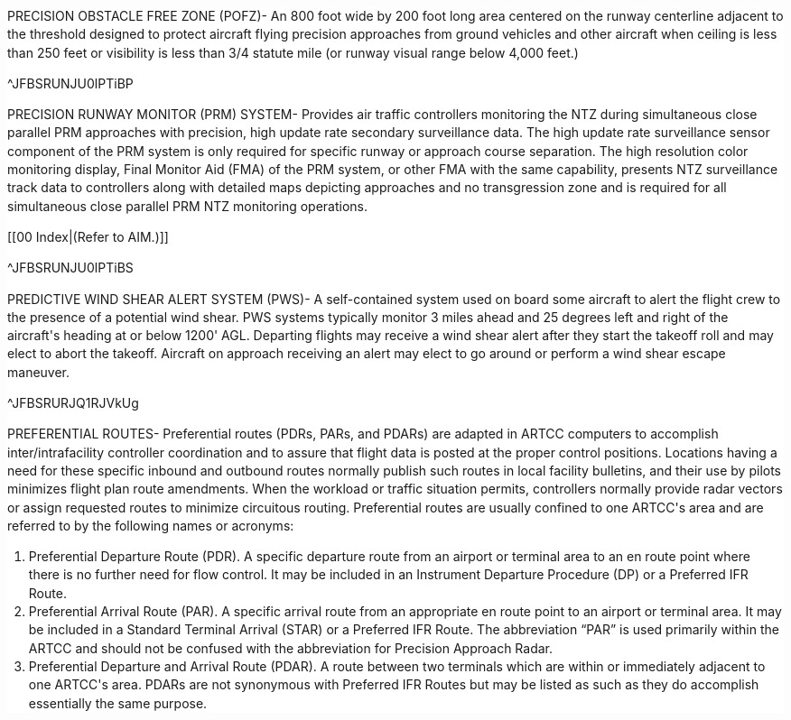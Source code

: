 <div>

PRECISION OBSTACLE FREE ZONE (POFZ)- An 800 foot wide by 200 foot long area centered on the runway centerline adjacent to the threshold designed to protect aircraft flying precision approaches from ground vehicles and other aircraft when ceiling is less than 250 feet or visibility is less than 3/4 statute mile (or runway visual range below 4,000 feet.)

^JFBSRUNJU0lPTiBP

</div>

<div>

PRECISION RUNWAY MONITOR (PRM) SYSTEM- Provides air traffic controllers monitoring the NTZ during simultaneous close parallel PRM approaches with precision, high update rate secondary surveillance data. The high update rate surveillance sensor component of the PRM system is only required for specific runway or approach course separation. The high resolution color monitoring display, Final Monitor Aid (FMA) of the PRM system, or other FMA with the same capability, presents NTZ surveillance track data to controllers along with detailed maps depicting approaches and no transgression zone and is required for all simultaneous close parallel PRM NTZ monitoring operations.

[[00 Index|(Refer to AIM.)]]

^JFBSRUNJU0lPTiBS

</div>

<div>

PREDICTIVE WIND SHEAR ALERT SYSTEM (PWS)- A self-contained system used on board some aircraft to alert the flight crew to the presence of a potential wind shear. PWS systems typically monitor 3 miles ahead and 25 degrees left and right of the aircraft's heading at or below 1200' AGL. Departing flights may receive a wind shear alert after they start the takeoff roll and may elect to abort the takeoff. Aircraft on approach receiving an alert may elect to go around or perform a wind shear escape maneuver.

^JFBSRURJQ1RJVkUg

</div>

<div>

PREFERENTIAL ROUTES- Preferential routes (PDRs, PARs, and PDARs) are adapted in ARTCC computers to accomplish inter/intrafacility controller coordination and to assure that flight data is posted at the proper control positions. Locations having a need for these specific inbound and outbound routes normally publish such routes in local facility bulletins, and their use by pilots minimizes flight plan route amendments. When the workload or traffic situation permits, controllers normally provide radar vectors or assign requested routes to minimize circuitous routing. Preferential routes are usually confined to one ARTCC's area and are referred to by the following names or acronyms:



1.  Preferential Departure Route (PDR). A specific departure route from an airport or terminal area to an en route point where there is no further need for flow control. It may be included in an Instrument Departure Procedure (DP) or a Preferred IFR Route.
2.  Preferential Arrival Route (PAR). A specific arrival route from an appropriate en route point to an airport or terminal area. It may be included in a Standard Terminal Arrival (STAR) or a Preferred IFR Route. The abbreviation “PAR” is used primarily within the ARTCC and should not be confused with the abbreviation for Precision Approach Radar.
3.  Preferential Departure and Arrival Route (PDAR). A route between two terminals which are within or immediately adjacent to one ARTCC's area. PDARs are not synonymous with Preferred IFR Routes but may be listed as such as they do accomplish essentially the same purpose.
